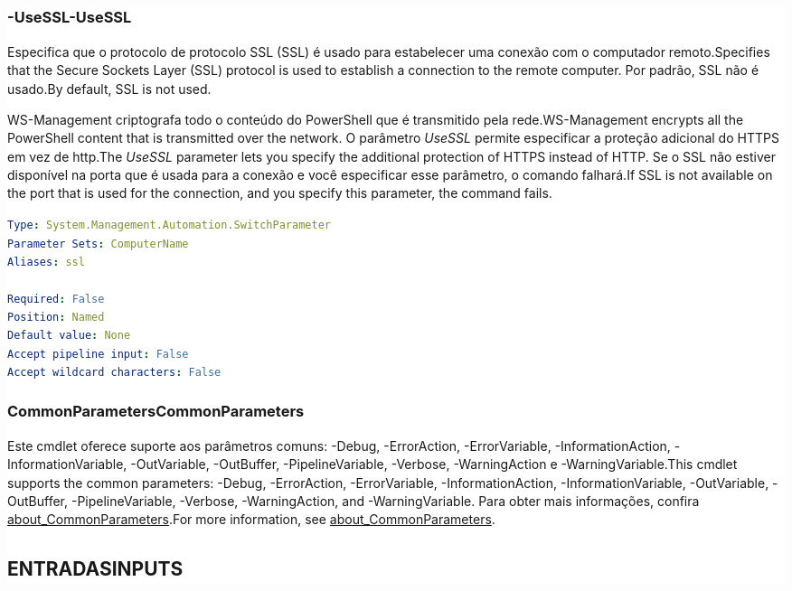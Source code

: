 ### <span data-ttu-id="b3ead-198">-UseSSL</span><span class="sxs-lookup"><span data-stu-id="b3ead-198">-UseSSL</span></span>

<span data-ttu-id="b3ead-199">Especifica que o protocolo de protocolo SSL (SSL) é usado para estabelecer uma conexão com o computador remoto.</span><span class="sxs-lookup"><span data-stu-id="b3ead-199">Specifies that the Secure Sockets Layer (SSL) protocol is used to establish a connection to the remote computer.</span></span>
<span data-ttu-id="b3ead-200">Por padrão, SSL não é usado.</span><span class="sxs-lookup"><span data-stu-id="b3ead-200">By default, SSL is not used.</span></span>

<span data-ttu-id="b3ead-201">WS-Management criptografa todo o conteúdo do PowerShell que é transmitido pela rede.</span><span class="sxs-lookup"><span data-stu-id="b3ead-201">WS-Management encrypts all the PowerShell content that is transmitted over the network.</span></span>
<span data-ttu-id="b3ead-202">O parâmetro *UseSSL* permite especificar a proteção adicional do HTTPS em vez de http.</span><span class="sxs-lookup"><span data-stu-id="b3ead-202">The *UseSSL* parameter lets you specify the additional protection of HTTPS instead of HTTP.</span></span>
<span data-ttu-id="b3ead-203">Se o SSL não estiver disponível na porta que é usada para a conexão e você especificar esse parâmetro, o comando falhará.</span><span class="sxs-lookup"><span data-stu-id="b3ead-203">If SSL is not available on the port that is used for the connection, and you specify this parameter, the command fails.</span></span>

```yaml
Type: System.Management.Automation.SwitchParameter
Parameter Sets: ComputerName
Aliases: ssl

Required: False
Position: Named
Default value: None
Accept pipeline input: False
Accept wildcard characters: False
```

### <span data-ttu-id="b3ead-204">CommonParameters</span><span class="sxs-lookup"><span data-stu-id="b3ead-204">CommonParameters</span></span>

<span data-ttu-id="b3ead-205">Este cmdlet oferece suporte aos parâmetros comuns: -Debug, -ErrorAction, -ErrorVariable, -InformationAction, -InformationVariable, -OutVariable, -OutBuffer, -PipelineVariable, -Verbose, -WarningAction e -WarningVariable.</span><span class="sxs-lookup"><span data-stu-id="b3ead-205">This cmdlet supports the common parameters: -Debug, -ErrorAction, -ErrorVariable, -InformationAction, -InformationVariable, -OutVariable, -OutBuffer, -PipelineVariable, -Verbose, -WarningAction, and -WarningVariable.</span></span> <span data-ttu-id="b3ead-206">Para obter mais informações, confira [about_CommonParameters](https://go.microsoft.com/fwlink/?LinkID=113216).</span><span class="sxs-lookup"><span data-stu-id="b3ead-206">For more information, see [about_CommonParameters](https://go.microsoft.com/fwlink/?LinkID=113216).</span></span>

## <span data-ttu-id="b3ead-207">ENTRADAS</span><span class="sxs-lookup"><span data-stu-id="b3ead-207">INPUTS</span></span>
